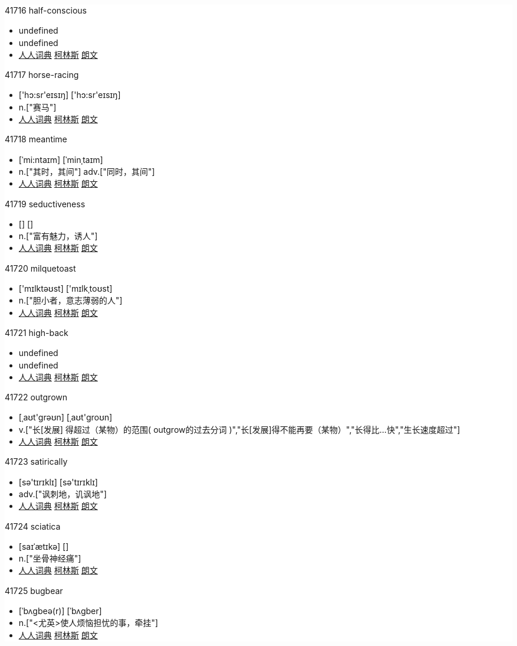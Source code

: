 41716 half-conscious 
- undefined 
- undefined 
- [人人词典](https://www.91dict.com/words?w=half-conscious) [柯林斯](https://www.collinsdictionary.com/zh/dictionary/english/half-conscious) [朗文](https://www.ldoceonline.com/dictionary/half-conscious) 

41717 horse-racing 
- ['hɔ:sr'eɪsɪŋ]  ['hɔ:sr'eɪsɪŋ] 
- n.["赛马"]   
- [人人词典](https://www.91dict.com/words?w=horse-racing) [柯林斯](https://www.collinsdictionary.com/zh/dictionary/english/horse-racing) [朗文](https://www.ldoceonline.com/dictionary/horse-racing) 

41718 meantime 
- [ˈmi:ntaɪm]  [ˈminˌtaɪm] 
- n.["其时，其间"]  adv.["同时，其间"]   
- [人人词典](https://www.91dict.com/words?w=meantime) [柯林斯](https://www.collinsdictionary.com/zh/dictionary/english/meantime) [朗文](https://www.ldoceonline.com/dictionary/meantime) 

41719 seductiveness 
- []  [] 
- n.["富有魅力，诱人"]   
- [人人词典](https://www.91dict.com/words?w=seductiveness) [柯林斯](https://www.collinsdictionary.com/zh/dictionary/english/seductiveness) [朗文](https://www.ldoceonline.com/dictionary/seductiveness) 

41720 milquetoast 
- ['mɪlktəʊst]  ['mɪlkˌtoʊst] 
- n.["胆小者，意志薄弱的人"]   
- [人人词典](https://www.91dict.com/words?w=milquetoast) [柯林斯](https://www.collinsdictionary.com/zh/dictionary/english/milquetoast) [朗文](https://www.ldoceonline.com/dictionary/milquetoast) 

41721 high-back 
- undefined 
- undefined 
- [人人词典](https://www.91dict.com/words?w=high-back) [柯林斯](https://www.collinsdictionary.com/zh/dictionary/english/high-back) [朗文](https://www.ldoceonline.com/dictionary/high-back) 

41722 outgrown 
- [ˌaʊt'ɡrəʊn]  [ˌaʊt'ɡroʊn] 
- v.["长[发展] 得超过（某物）的范围( outgrow的过去分词 )","长[发展]得不能再要（某物）","长得比…快","生长速度超过"]   
- [人人词典](https://www.91dict.com/words?w=outgrown) [柯林斯](https://www.collinsdictionary.com/zh/dictionary/english/outgrown) [朗文](https://www.ldoceonline.com/dictionary/outgrown) 

41723 satirically 
- [sə'tɪrɪklɪ]  [sə'tɪrɪklɪ] 
- adv.["讽刺地，讥讽地"]   
- [人人词典](https://www.91dict.com/words?w=satirically) [柯林斯](https://www.collinsdictionary.com/zh/dictionary/english/satirically) [朗文](https://www.ldoceonline.com/dictionary/satirically) 

41724 sciatica 
- [saɪˈætɪkə]  [] 
- n.["坐骨神经痛"]   
- [人人词典](https://www.91dict.com/words?w=sciatica) [柯林斯](https://www.collinsdictionary.com/zh/dictionary/english/sciatica) [朗文](https://www.ldoceonline.com/dictionary/sciatica) 

41725 bugbear 
- [ˈbʌgbeə(r)]  [ˈbʌgber] 
- n.["<尤英>使人烦恼担忧的事，牵挂"]   
- [人人词典](https://www.91dict.com/words?w=bugbear) [柯林斯](https://www.collinsdictionary.com/zh/dictionary/english/bugbear) [朗文](https://www.ldoceonline.com/dictionary/bugbear) 
